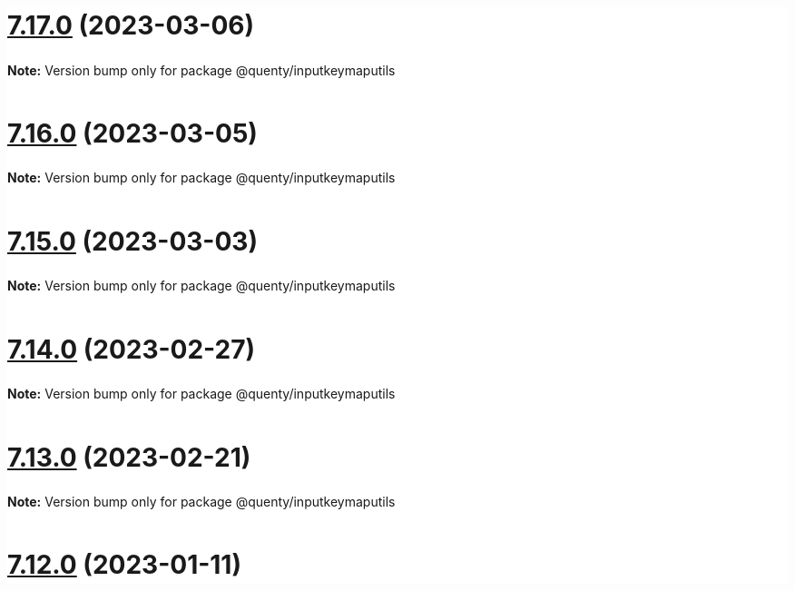 



# [7.17.0](https://github.com/Quenty/NevermoreEngine/compare/@quenty/inputkeymaputils@7.16.0...@quenty/inputkeymaputils@7.17.0) (2023-03-06)

**Note:** Version bump only for package @quenty/inputkeymaputils





# [7.16.0](https://github.com/Quenty/NevermoreEngine/compare/@quenty/inputkeymaputils@7.15.0...@quenty/inputkeymaputils@7.16.0) (2023-03-05)

**Note:** Version bump only for package @quenty/inputkeymaputils





# [7.15.0](https://github.com/Quenty/NevermoreEngine/compare/@quenty/inputkeymaputils@7.14.0...@quenty/inputkeymaputils@7.15.0) (2023-03-03)

**Note:** Version bump only for package @quenty/inputkeymaputils





# [7.14.0](https://github.com/Quenty/NevermoreEngine/compare/@quenty/inputkeymaputils@7.13.0...@quenty/inputkeymaputils@7.14.0) (2023-02-27)

**Note:** Version bump only for package @quenty/inputkeymaputils





# [7.13.0](https://github.com/Quenty/NevermoreEngine/compare/@quenty/inputkeymaputils@7.12.0...@quenty/inputkeymaputils@7.13.0) (2023-02-21)

**Note:** Version bump only for package @quenty/inputkeymaputils





# [7.12.0](https://github.com/Quenty/NevermoreEngine/compare/@quenty/inputkeymaputils@7.11.0...@quenty/inputkeymaputils@7.12.0) (2023-01-11)

